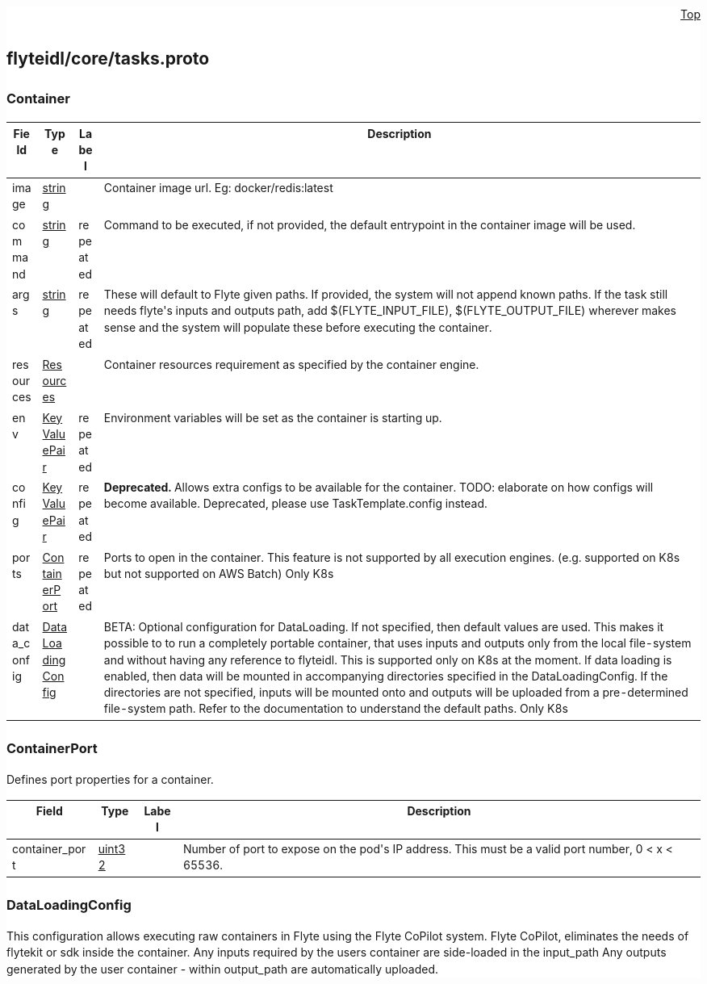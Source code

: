 
 

 

 



<a name="flyteidl/core/tasks.proto"></a>
<p align="right"><a href="#top">Top</a></p>

## flyteidl/core/tasks.proto



<a name="flyteidl.core.Container"></a>

### Container



| Field | Type | Label | Description |
| ----- | ---- | ----- | ----------- |
| image | [string](#string) |  | Container image url. Eg: docker/redis:latest |
| command | [string](#string) | repeated | Command to be executed, if not provided, the default entrypoint in the container image will be used. |
| args | [string](#string) | repeated | These will default to Flyte given paths. If provided, the system will not append known paths. If the task still needs flyte&#39;s inputs and outputs path, add $(FLYTE_INPUT_FILE), $(FLYTE_OUTPUT_FILE) wherever makes sense and the system will populate these before executing the container. |
| resources | [Resources](#flyteidl.core.Resources) |  | Container resources requirement as specified by the container engine. |
| env | [KeyValuePair](#flyteidl.core.KeyValuePair) | repeated | Environment variables will be set as the container is starting up. |
| config | [KeyValuePair](#flyteidl.core.KeyValuePair) | repeated | **Deprecated.** Allows extra configs to be available for the container. TODO: elaborate on how configs will become available. Deprecated, please use TaskTemplate.config instead. |
| ports | [ContainerPort](#flyteidl.core.ContainerPort) | repeated | Ports to open in the container. This feature is not supported by all execution engines. (e.g. supported on K8s but not supported on AWS Batch) Only K8s |
| data_config | [DataLoadingConfig](#flyteidl.core.DataLoadingConfig) |  | BETA: Optional configuration for DataLoading. If not specified, then default values are used. This makes it possible to to run a completely portable container, that uses inputs and outputs only from the local file-system and without having any reference to flyteidl. This is supported only on K8s at the moment. If data loading is enabled, then data will be mounted in accompanying directories specified in the DataLoadingConfig. If the directories are not specified, inputs will be mounted onto and outputs will be uploaded from a pre-determined file-system path. Refer to the documentation to understand the default paths. Only K8s |






<a name="flyteidl.core.ContainerPort"></a>

### ContainerPort
Defines port properties for a container.


| Field | Type | Label | Description |
| ----- | ---- | ----- | ----------- |
| container_port | [uint32](#uint32) |  | Number of port to expose on the pod&#39;s IP address. This must be a valid port number, 0 &lt; x &lt; 65536. |






<a name="flyteidl.core.DataLoadingConfig"></a>

### DataLoadingConfig
This configuration allows executing raw containers in Flyte using the Flyte CoPilot system.
Flyte CoPilot, eliminates the needs of flytekit or sdk inside the container. Any inputs required by the users container are side-loaded in the input_path
Any outputs generated by the user container - within output_path are automatically uploaded.
